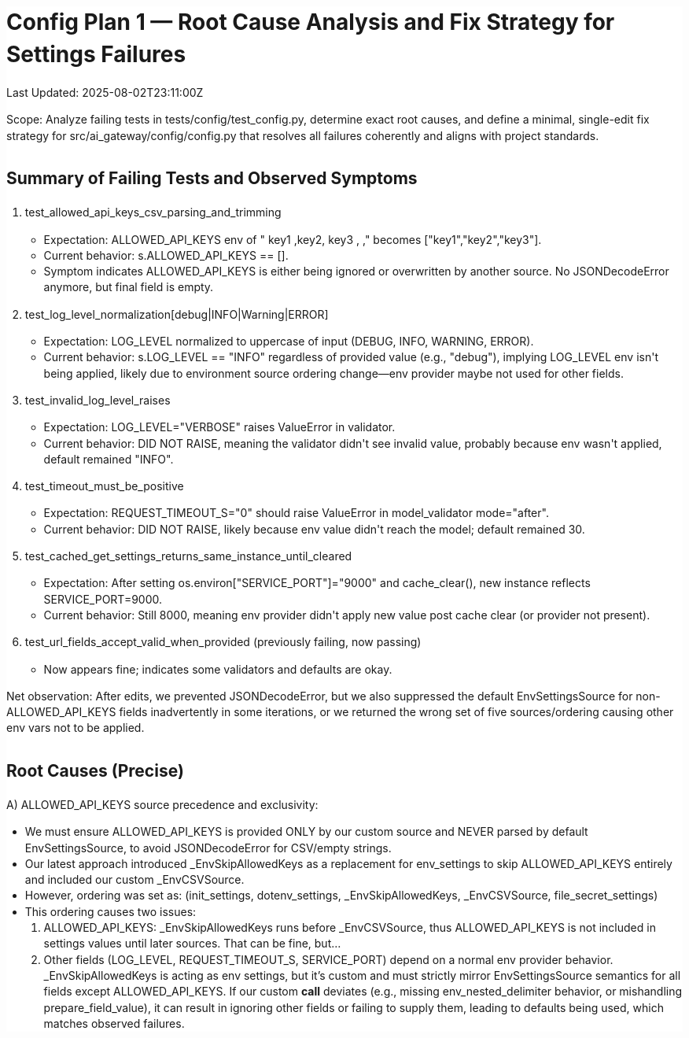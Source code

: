 # Config Plan 1 — Root Cause Analysis and Fix Strategy for Settings Failures

Last Updated: 2025-08-02T23:11:00Z

Scope: Analyze failing tests in tests/config/test_config.py, determine exact root causes, and define a minimal, single-edit fix strategy for src/ai_gateway/config/config.py that resolves all failures coherently and aligns with project standards.

## Summary of Failing Tests and Observed Symptoms

1) test_allowed_api_keys_csv_parsing_and_trimming
   - Expectation: ALLOWED_API_KEYS env of " key1 ,key2,  key3 , ," becomes ["key1","key2","key3"].
   - Current behavior: s.ALLOWED_API_KEYS == [].
   - Symptom indicates ALLOWED_API_KEYS is either being ignored or overwritten by another source. No JSONDecodeError anymore, but final field is empty.

2) test_log_level_normalization[debug|INFO|Warning|ERROR]
   - Expectation: LOG_LEVEL normalized to uppercase of input (DEBUG, INFO, WARNING, ERROR).
   - Current behavior: s.LOG_LEVEL == "INFO" regardless of provided value (e.g., "debug"), implying LOG_LEVEL env isn't being applied, likely due to environment source ordering change—env provider maybe not used for other fields.

3) test_invalid_log_level_raises
   - Expectation: LOG_LEVEL="VERBOSE" raises ValueError in validator.
   - Current behavior: DID NOT RAISE, meaning the validator didn't see invalid value, probably because env wasn't applied, default remained "INFO".

4) test_timeout_must_be_positive
   - Expectation: REQUEST_TIMEOUT_S="0" should raise ValueError in model_validator mode="after".
   - Current behavior: DID NOT RAISE, likely because env value didn't reach the model; default remained 30.

5) test_cached_get_settings_returns_same_instance_until_cleared
   - Expectation: After setting os.environ["SERVICE_PORT"]="9000" and cache_clear(), new instance reflects SERVICE_PORT=9000.
   - Current behavior: Still 8000, meaning env provider didn't apply new value post cache clear (or provider not present).

6) test_url_fields_accept_valid_when_provided (previously failing, now passing)
   - Now appears fine; indicates some validators and defaults are okay.

Net observation: After edits, we prevented JSONDecodeError, but we also suppressed the default EnvSettingsSource for non-ALLOWED_API_KEYS fields inadvertently in some iterations, or we returned the wrong set of five sources/ordering causing other env vars not to be applied.

## Root Causes (Precise)

A) ALLOWED_API_KEYS source precedence and exclusivity:
   - We must ensure ALLOWED_API_KEYS is provided ONLY by our custom source and NEVER parsed by default EnvSettingsSource, to avoid JSONDecodeError for CSV/empty strings.
   - Our latest approach introduced _EnvSkipAllowedKeys as a replacement for env_settings to skip ALLOWED_API_KEYS entirely and included our custom _EnvCSVSource.
   - However, ordering was set as: (init_settings, dotenv_settings, _EnvSkipAllowedKeys, _EnvCSVSource, file_secret_settings)
   - This ordering causes two issues:
     1. ALLOWED_API_KEYS: _EnvSkipAllowedKeys runs before _EnvCSVSource, thus ALLOWED_API_KEYS is not included in settings values until later sources. That can be fine, but…
     2. Other fields (LOG_LEVEL, REQUEST_TIMEOUT_S, SERVICE_PORT) depend on a normal env provider behavior. _EnvSkipAllowedKeys is acting as env settings, but it’s custom and must strictly mirror EnvSettingsSource semantics for all fields except ALLOWED_API_KEYS. If our custom __call__ deviates (e.g., missing env_nested_delimiter behavior, or mishandling prepare_field_value), it can result in ignoring other fields or failing to supply them, leading to defaults being used, which matches observed failures.
